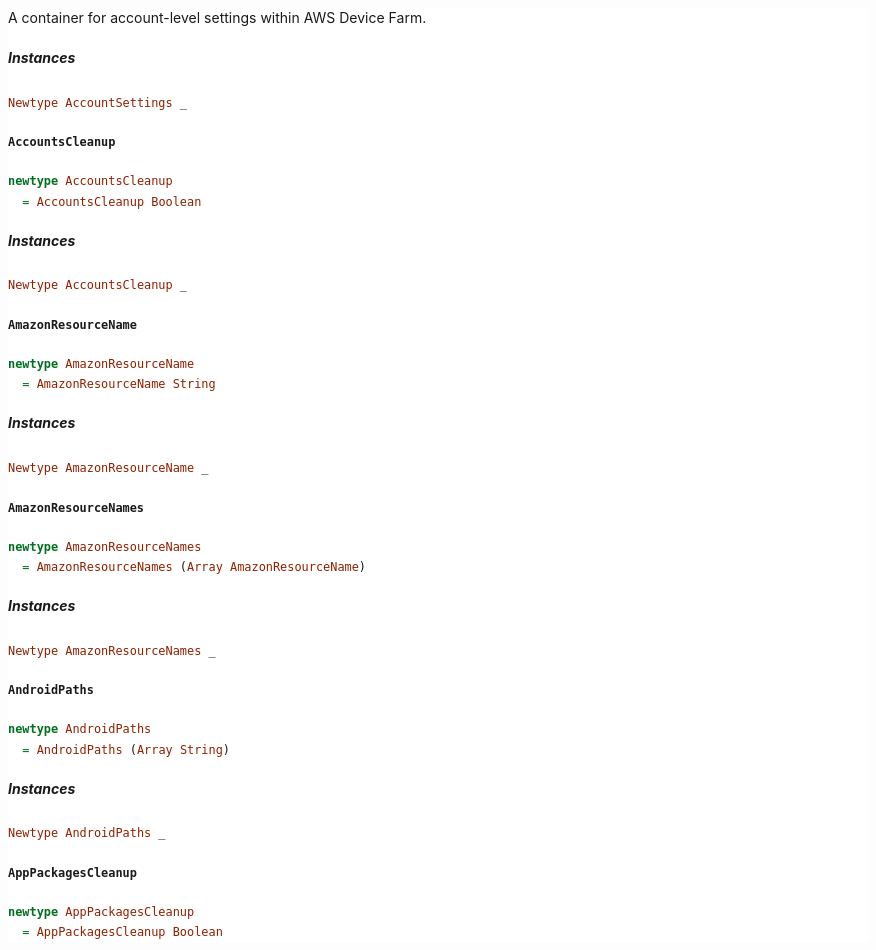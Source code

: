 <p>A container for account-level settings within AWS Device Farm.</p>

##### Instances
``` purescript
Newtype AccountSettings _
```

#### `AccountsCleanup`

``` purescript
newtype AccountsCleanup
  = AccountsCleanup Boolean
```

##### Instances
``` purescript
Newtype AccountsCleanup _
```

#### `AmazonResourceName`

``` purescript
newtype AmazonResourceName
  = AmazonResourceName String
```

##### Instances
``` purescript
Newtype AmazonResourceName _
```

#### `AmazonResourceNames`

``` purescript
newtype AmazonResourceNames
  = AmazonResourceNames (Array AmazonResourceName)
```

##### Instances
``` purescript
Newtype AmazonResourceNames _
```

#### `AndroidPaths`

``` purescript
newtype AndroidPaths
  = AndroidPaths (Array String)
```

##### Instances
``` purescript
Newtype AndroidPaths _
```

#### `AppPackagesCleanup`

``` purescript
newtype AppPackagesCleanup
  = AppPackagesCleanup Boolean
```
